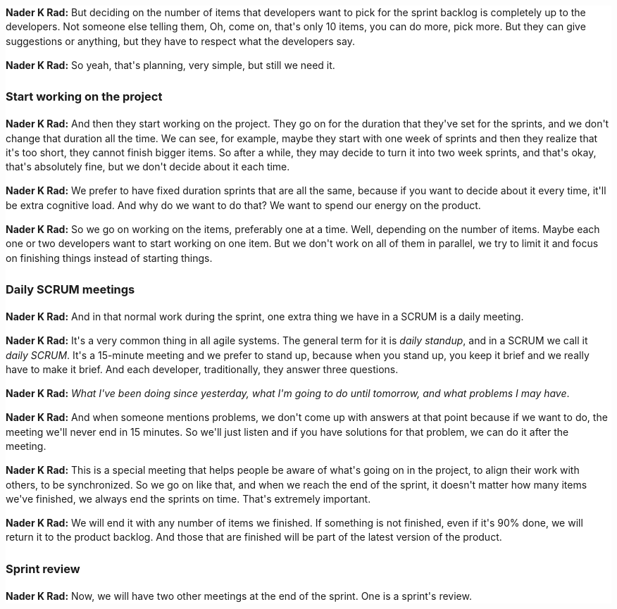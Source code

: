 **Nader K Rad:** But deciding on the number of items that developers want to pick for the sprint backlog is completely up to the developers. Not someone else telling them, Oh, come on, that's only 10 items, you can do more, pick more. But they can give suggestions or anything, but they have to respect what the developers say. 

**Nader K Rad:** So yeah, that's planning, very simple, but still we need it.


### Start working on the project

**Nader K Rad:** And then they start working on the project. They go on for the duration that they've set for the sprints, and we don't change that duration all the time. We can see, for example, maybe they start with one week of sprints and then they realize that it's too short, they cannot finish bigger items. So after a while, they may decide to turn it into two week sprints, and that's okay, that's absolutely fine, but we don't decide about it each time. 

**Nader K Rad:** We prefer to have fixed duration sprints that are all the same, because if you want to decide about it every time, it'll be extra cognitive load. And why do we want to do that? We want to spend our energy on the product. 

**Nader K Rad:** So we go on working on the items, preferably one at a time. Well, depending on the number of items. Maybe each one or two developers want to start working on one item. But we don't work on all of them in parallel, we try to limit it and focus on finishing things instead of starting things. 


### Daily SCRUM meetings

**Nader K Rad:** And in that normal work during the sprint, one extra thing we have in a SCRUM is a daily meeting.

**Nader K Rad:** It's a very common thing in all agile systems. The general term for it is _daily standup_, and in a SCRUM we call it _daily SCRUM_. It's a 15-minute meeting and we prefer to stand up, because when you stand up, you keep it brief and we really have to make it brief. And each developer, traditionally, they answer three questions.

**Nader K Rad:** _What I've been doing since yesterday, what I'm going to do until tomorrow, and what problems I may have_. 

**Nader K Rad:** And when someone mentions problems, we don't come up with answers at that point because if we want to do, the meeting we'll never end in 15 minutes. So we'll just listen and if you have solutions for that problem, we can do it after the meeting.

**Nader K Rad:** This is a special meeting that helps people be aware of what's going on in the project, to align their work with others, to be synchronized. So we go on like that, and when we reach the end of the sprint, it doesn't matter how many items we've finished, we always end the sprints on time. That's extremely important.

**Nader K Rad:** We will end it with any number of items we finished. If something is not finished, even if it's 90% done, we will return it to the product backlog. And those that are finished will be part of the latest version of the product. 


### Sprint review

**Nader K Rad:** Now, we will have two other meetings at the end of the sprint. One is a sprint's review.
